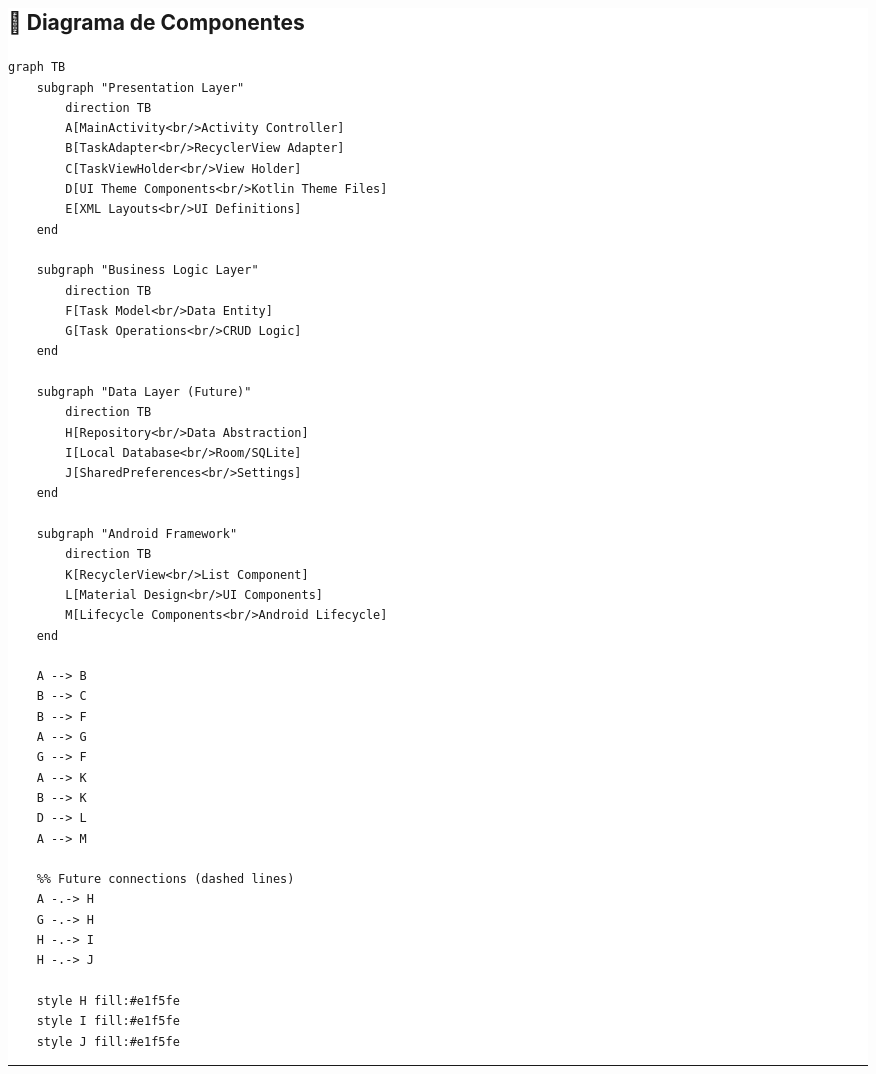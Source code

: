 ## 🔧 Diagrama de Componentes

```mermaid
graph TB
    subgraph "Presentation Layer"
        direction TB
        A[MainActivity<br/>Activity Controller]
        B[TaskAdapter<br/>RecyclerView Adapter]
        C[TaskViewHolder<br/>View Holder]
        D[UI Theme Components<br/>Kotlin Theme Files]
        E[XML Layouts<br/>UI Definitions]
    end
    
    subgraph "Business Logic Layer"
        direction TB
        F[Task Model<br/>Data Entity]
        G[Task Operations<br/>CRUD Logic]
    end
    
    subgraph "Data Layer (Future)"
        direction TB
        H[Repository<br/>Data Abstraction]
        I[Local Database<br/>Room/SQLite]
        J[SharedPreferences<br/>Settings]
    end
    
    subgraph "Android Framework"
        direction TB
        K[RecyclerView<br/>List Component]
        L[Material Design<br/>UI Components]
        M[Lifecycle Components<br/>Android Lifecycle]
    end
    
    A --> B
    B --> C
    B --> F
    A --> G
    G --> F
    A --> K
    B --> K
    D --> L
    A --> M
    
    %% Future connections (dashed lines)
    A -.-> H
    G -.-> H
    H -.-> I
    H -.-> J
    
    style H fill:#e1f5fe
    style I fill:#e1f5fe
    style J fill:#e1f5fe
```

---